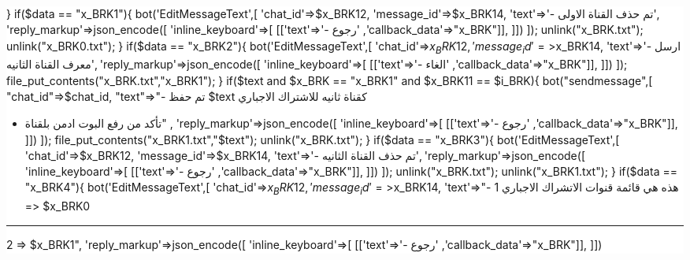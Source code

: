 }
if($data == "x_BRK1"){
bot('EditMessageText',[
    'chat_id'=>$x_BRK12,
    'message_id'=>$x_BRK14,
'text'=>'- تم حذف القناة الاولى',
 'reply_markup'=>json_encode([ 
      'inline_keyboard'=>[
[['text'=>'- رجوع' ,'callback_data'=>"x_BRK"]],
]])
]);
unlink("x_BRK.txt");
unlink("x_BRK0.txt");
}
if($data == "x_BRK2"){
bot('EditMessageText',[
    'chat_id'=>$x_BRK12,
    'message_id'=>$x_BRK14,
'text'=>'- ارسل معرف القناة الثانيه',
 'reply_markup'=>json_encode([ 
      'inline_keyboard'=>[
[['text'=>'- الغاء' ,'callback_data'=>"x_BRK"]],
]])
]);
file_put_contents("x_BRK.txt","x_BRK1");
}
if($text and $x_BRK == "x_BRK1" and $x_BRK11 == $i_BRK){
bot("sendmessage",[
"chat_id"=>$chat_id,
"text"=>"- تم حفظ $text كقناة ثانيه للاشتراك الاجباري
- تأكد من رفع البوت ادمن بلقناة" ,
 'reply_markup'=>json_encode([ 
      'inline_keyboard'=>[
[['text'=>'- رجوع' ,'callback_data'=>"x_BRK"]],
]])
]);
file_put_contents("x_BRK1.txt","$text");
unlink("x_BRK.txt");
}
if($data == "x_BRK3"){
bot('EditMessageText',[
    'chat_id'=>$x_BRK12,
    'message_id'=>$x_BRK14,
'text'=>'- تم حذف القناة الثانيه',
 'reply_markup'=>json_encode([ 
      'inline_keyboard'=>[
[['text'=>'- رجوع' ,'callback_data'=>"x_BRK"]],
]])
]);
unlink("x_BRK.txt");
unlink("x_BRK1.txt");
}
if($data == "x_BRK4"){
bot('EditMessageText',[
    'chat_id'=>$x_BRK12,
    'message_id'=>$x_BRK14,
'text'=>"- هذه هي قائمة قنوات الاتشراك الاجباري
1 => $x_BRK0
- - - - - 
2 => $x_BRK1",
 'reply_markup'=>json_encode([ 
      'inline_keyboard'=>[
[['text'=>'- رجوع' ,'callback_data'=>"x_BRK"]],
]])